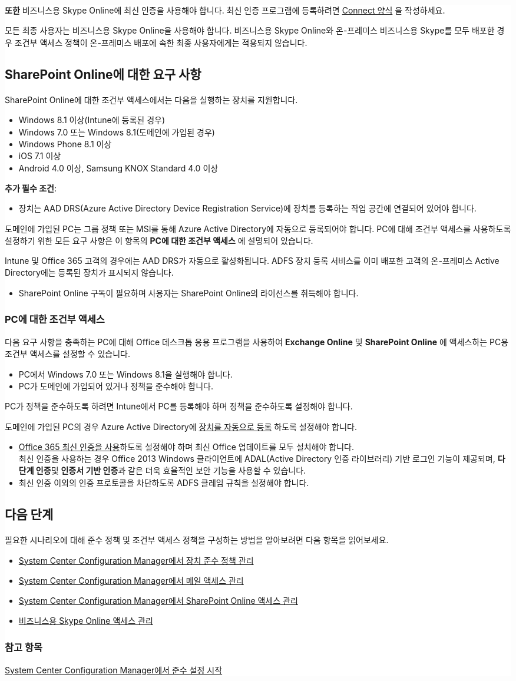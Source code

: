 **또한** 비즈니스용 Skype Online에 최신 인증을 사용해야 합니다. 최신 인증 프로그램에 등록하려면 [Connect 양식](https://connect.microsoft.com/office/Survey/NominationSurvey.aspx?SurveyID=17299&ProgramID=8715) 을 작성하세요.

모든 최종 사용자는 비즈니스용 Skype Online을 사용해야 합니다. 비즈니스용 Skype Online와 온-프레미스 비즈니스용 Skype를 모두 배포한 경우 조건부 액세스 정책이 온-프레미스 배포에 속한 최종 사용자에게는 적용되지 않습니다.

## <a name="requirements-for-sharepoint-online"></a>SharePoint Online에 대한 요구 사항
SharePoint Online에 대한 조건부 액세스에서는 다음을 실행하는 장치를 지원합니다.
 -   Windows 8.1 이상(Intune에 등록된 경우)
 -   Windows 7.0 또는 Windows 8.1(도메인에 가입된 경우)
 -   Windows Phone 8.1 이상
 -   iOS 7.1 이상
 -   Android 4.0 이상, Samsung KNOX Standard 4.0 이상

 **추가 필수 조건**:
 -   장치는 AAD DRS(Azure Active Directory Device Registration Service)에 장치를 등록하는 작업 공간에 연결되어 있어야 합니다.

 도메인에 가입된 PC는 그룹 정책 또는 MSI를 통해 Azure Active Directory에 자동으로 등록되어야 합니다. PC에 대해 조건부 액세스를 사용하도록 설정하기 위한 모든 요구 사항은 이 항목의 **PC에 대한 조건부 액세스** 에 설명되어 있습니다.

 Intune 및 Office 365 고객의 경우에는 AAD DRS가 자동으로 활성화됩니다. ADFS 장치 등록 서비스를 이미 배포한 고객의 온-프레미스 Active Directory에는 등록된 장치가 표시되지 않습니다.
 -   SharePoint Online 구독이 필요하며 사용자는 SharePoint Online의 라이선스를 취득해야 합니다.

 ### <a name="conditional-access-for-pcs"></a>PC에 대한 조건부 액세스

 다음 요구 사항을 충족하는 PC에 대해 Office 데스크톱 응용 프로그램을 사용하여 **Exchange Online** 및 **SharePoint Online** 에 액세스하는 PC용 조건부 액세스를 설정할 수 있습니다.
 -   PC에서 Windows 7.0 또는 Windows 8.1을 실행해야 합니다.
 -   PC가 도메인에 가입되어 있거나 정책을 준수해야 합니다.

 PC가 정책을 준수하도록 하려면 Intune에서 PC를 등록해야 하며 정책을 준수하도록 설정해야 합니다.

 도메인에 가입된 PC의 경우 Azure Active Directory에 [장치를 자동으로 등록](https://azure.microsoft.com/en-us/documentation/articles/active-directory-conditional-access-automatic-device-registration/) 하도록 설정해야 합니다.
 -   [Office 365 최신 인증을 사용](https://blogs.office.com/2015/03/23/office-2013-modern-authentication-public-preview-announced/)하도록 설정해야 하며 최신 Office 업데이트를 모두 설치해야 합니다.<br />     최신 인증을 사용하는 경우 Office 2013 Windows 클라이언트에 ADAL(Active Directory 인증 라이브러리) 기반 로그인 기능이 제공되며, **다단계 인증**및 **인증서 기반 인증**과 같은 더욱 효율적인 보안 기능을 사용할 수 있습니다.
 -   최신 인증 이외의 인증 프로토콜을 차단하도록 ADFS 클레임 규칙을 설정해야 합니다.  

## <a name="next-steps"></a>다음 단계  
 필요한 시나리오에 대해 준수 정책 및 조건부 액세스 정책을 구성하는 방법을 알아보려면 다음 항목을 읽어보세요.  

-   [System Center Configuration Manager에서 장치 준수 정책 관리](../../protect/deploy-use/device-compliance-policies.md)  

-   [System Center Configuration Manager에서 메일 액세스 관리](../../protect/deploy-use/manage-email-access.md)  

-   [System Center Configuration Manager에서 SharePoint Online 액세스 관리](../../protect/deploy-use/manage-sharepoint-online-access.md)  

-   [비즈니스용 Skype Online 액세스 관리](../../protect/deploy-use/manage-skype-for-business-online-access.md)  

### <a name="see-also"></a>참고 항목  

 [System Center Configuration Manager에서 준수 설정 시작](../../compliance/get-started/get-started-with-compliance-settings.md)

